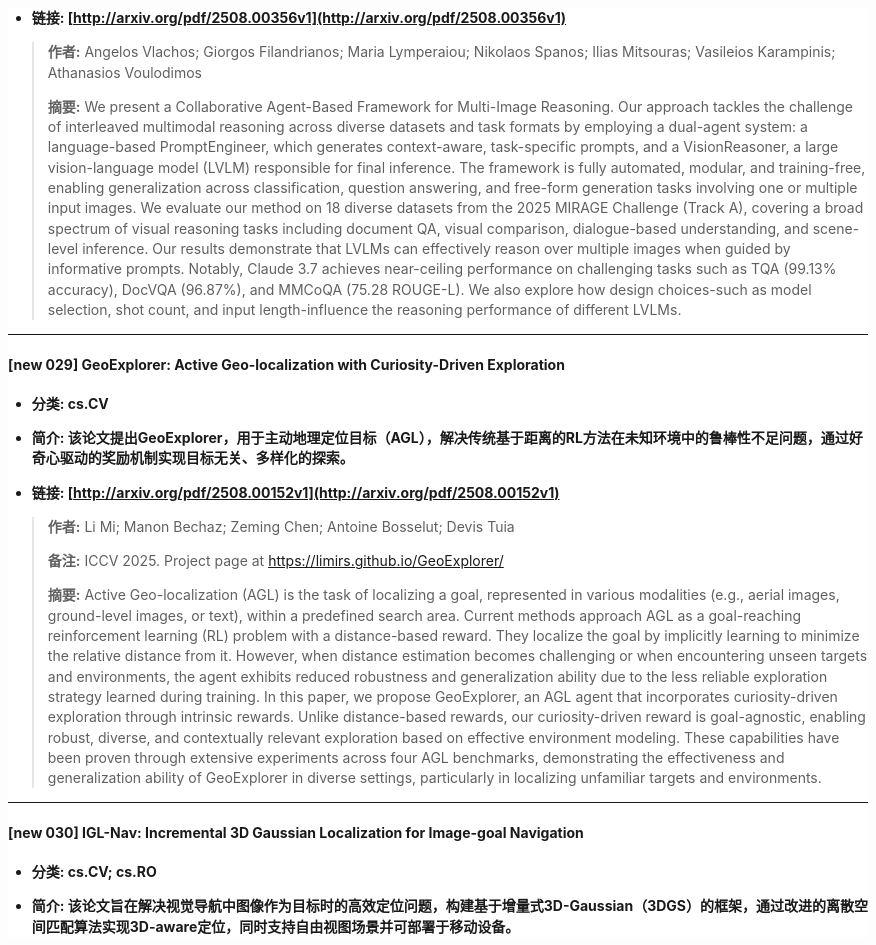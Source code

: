 - **链接: [http://arxiv.org/pdf/2508.00356v1](http://arxiv.org/pdf/2508.00356v1)**

> **作者:** Angelos Vlachos; Giorgos Filandrianos; Maria Lymperaiou; Nikolaos Spanos; Ilias Mitsouras; Vasileios Karampinis; Athanasios Voulodimos
>
> **摘要:** We present a Collaborative Agent-Based Framework for Multi-Image Reasoning. Our approach tackles the challenge of interleaved multimodal reasoning across diverse datasets and task formats by employing a dual-agent system: a language-based PromptEngineer, which generates context-aware, task-specific prompts, and a VisionReasoner, a large vision-language model (LVLM) responsible for final inference. The framework is fully automated, modular, and training-free, enabling generalization across classification, question answering, and free-form generation tasks involving one or multiple input images. We evaluate our method on 18 diverse datasets from the 2025 MIRAGE Challenge (Track A), covering a broad spectrum of visual reasoning tasks including document QA, visual comparison, dialogue-based understanding, and scene-level inference. Our results demonstrate that LVLMs can effectively reason over multiple images when guided by informative prompts. Notably, Claude 3.7 achieves near-ceiling performance on challenging tasks such as TQA (99.13% accuracy), DocVQA (96.87%), and MMCoQA (75.28 ROUGE-L). We also explore how design choices-such as model selection, shot count, and input length-influence the reasoning performance of different LVLMs.
>
---
#### [new 029] GeoExplorer: Active Geo-localization with Curiosity-Driven Exploration
- **分类: cs.CV**

- **简介: 该论文提出GeoExplorer，用于主动地理定位目标（AGL），解决传统基于距离的RL方法在未知环境中的鲁棒性不足问题，通过好奇心驱动的奖励机制实现目标无关、多样化的探索。**

- **链接: [http://arxiv.org/pdf/2508.00152v1](http://arxiv.org/pdf/2508.00152v1)**

> **作者:** Li Mi; Manon Bechaz; Zeming Chen; Antoine Bosselut; Devis Tuia
>
> **备注:** ICCV 2025. Project page at https://limirs.github.io/GeoExplorer/
>
> **摘要:** Active Geo-localization (AGL) is the task of localizing a goal, represented in various modalities (e.g., aerial images, ground-level images, or text), within a predefined search area. Current methods approach AGL as a goal-reaching reinforcement learning (RL) problem with a distance-based reward. They localize the goal by implicitly learning to minimize the relative distance from it. However, when distance estimation becomes challenging or when encountering unseen targets and environments, the agent exhibits reduced robustness and generalization ability due to the less reliable exploration strategy learned during training. In this paper, we propose GeoExplorer, an AGL agent that incorporates curiosity-driven exploration through intrinsic rewards. Unlike distance-based rewards, our curiosity-driven reward is goal-agnostic, enabling robust, diverse, and contextually relevant exploration based on effective environment modeling. These capabilities have been proven through extensive experiments across four AGL benchmarks, demonstrating the effectiveness and generalization ability of GeoExplorer in diverse settings, particularly in localizing unfamiliar targets and environments.
>
---
#### [new 030] IGL-Nav: Incremental 3D Gaussian Localization for Image-goal Navigation
- **分类: cs.CV; cs.RO**

- **简介: 该论文旨在解决视觉导航中图像作为目标时的高效定位问题，构建基于增量式3D-Gaussian（3DGS）的框架，通过改进的离散空间匹配算法实现3D-aware定位，同时支持自由视图场景并可部署于移动设备。**
